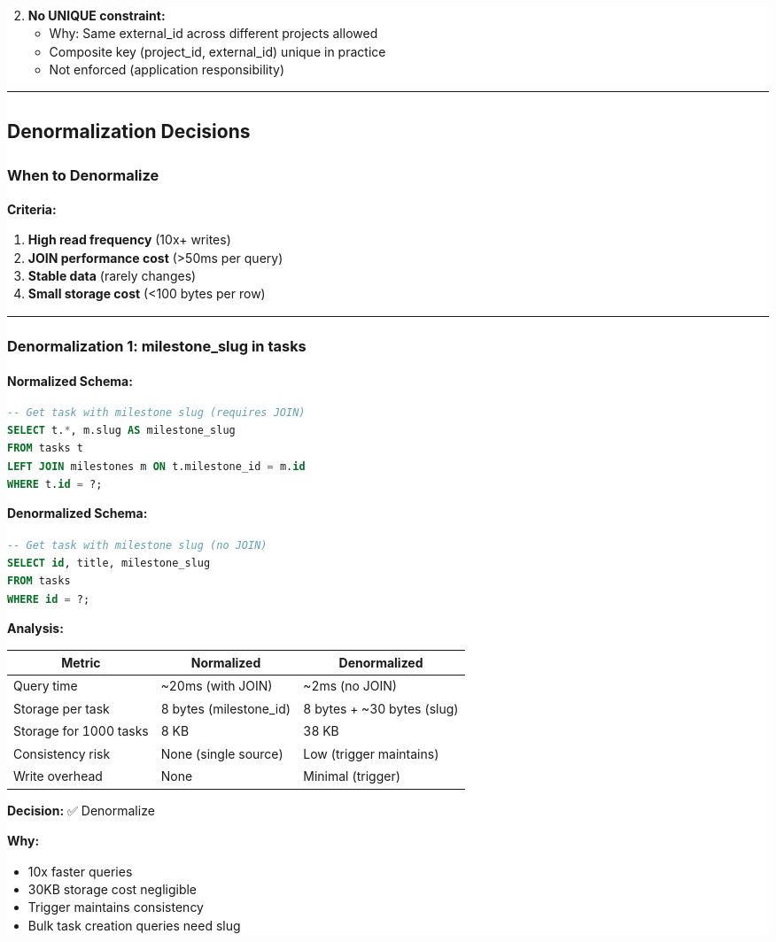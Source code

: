 2. **No UNIQUE constraint:**
   - Why: Same external_id across different projects allowed
   - Composite key (project_id, external_id) unique in practice
   - Not enforced (application responsibility)

---

## Denormalization Decisions

### When to Denormalize

**Criteria:**
1. **High read frequency** (10x+ writes)
2. **JOIN performance cost** (>50ms per query)
3. **Stable data** (rarely changes)
4. **Small storage cost** (<100 bytes per row)

---

### Denormalization 1: milestone_slug in tasks

**Normalized Schema:**
```sql
-- Get task with milestone slug (requires JOIN)
SELECT t.*, m.slug AS milestone_slug
FROM tasks t
LEFT JOIN milestones m ON t.milestone_id = m.id
WHERE t.id = ?;
```

**Denormalized Schema:**
```sql
-- Get task with milestone slug (no JOIN)
SELECT id, title, milestone_slug
FROM tasks
WHERE id = ?;
```

**Analysis:**

| Metric | Normalized | Denormalized |
|--------|-----------|--------------|
| Query time | ~20ms (with JOIN) | ~2ms (no JOIN) |
| Storage per task | 8 bytes (milestone_id) | 8 bytes + ~30 bytes (slug) |
| Storage for 1000 tasks | 8 KB | 38 KB |
| Consistency risk | None (single source) | Low (trigger maintains) |
| Write overhead | None | Minimal (trigger) |

**Decision:** ✅ Denormalize

**Why:**
- 10x faster queries
- 30KB storage cost negligible
- Trigger maintains consistency
- Bulk task creation queries need slug
